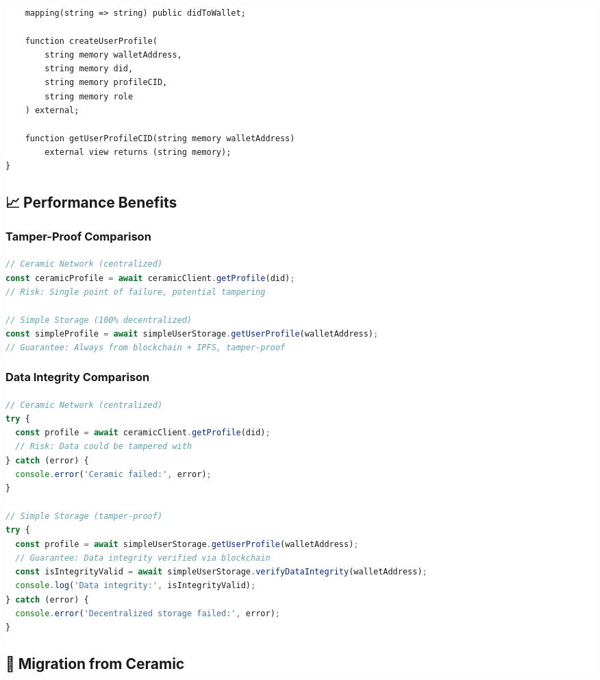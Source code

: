 ```solidity
    mapping(string => string) public didToWallet;
    
    function createUserProfile(
        string memory walletAddress,
        string memory did,
        string memory profileCID,
        string memory role
    ) external;
    
    function getUserProfileCID(string memory walletAddress) 
        external view returns (string memory);
}
```

## 📈 **Performance Benefits**

### **Tamper-Proof Comparison**
```typescript
// Ceramic Network (centralized)
const ceramicProfile = await ceramicClient.getProfile(did);
// Risk: Single point of failure, potential tampering

// Simple Storage (100% decentralized)
const simpleProfile = await simpleUserStorage.getUserProfile(walletAddress);
// Guarantee: Always from blockchain + IPFS, tamper-proof
```

### **Data Integrity Comparison**
```typescript
// Ceramic Network (centralized)
try {
  const profile = await ceramicClient.getProfile(did);
  // Risk: Data could be tampered with
} catch (error) {
  console.error('Ceramic failed:', error);
}

// Simple Storage (tamper-proof)
try {
  const profile = await simpleUserStorage.getUserProfile(walletAddress);
  // Guarantee: Data integrity verified via blockchain
  const isIntegrityValid = await simpleUserStorage.verifyDataIntegrity(walletAddress);
  console.log('Data integrity:', isIntegrityValid);
} catch (error) {
  console.error('Decentralized storage failed:', error);
}
```

## 🎯 **Migration from Ceramic**
